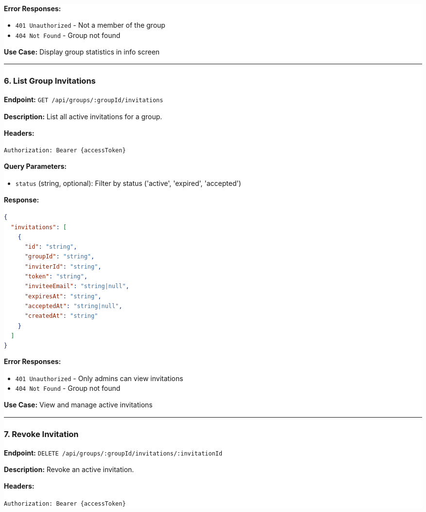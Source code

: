**Error Responses:**
- `401 Unauthorized` - Not a member of the group
- `404 Not Found` - Group not found

**Use Case:** Display group statistics in info screen

---

### 6. List Group Invitations

**Endpoint:** `GET /api/groups/:groupId/invitations`

**Description:** List all active invitations for a group.

**Headers:**
```
Authorization: Bearer {accessToken}
```

**Query Parameters:**
- `status` (string, optional): Filter by status ('active', 'expired', 'accepted')

**Response:**
```json
{
  "invitations": [
    {
      "id": "string",
      "groupId": "string",
      "inviterId": "string",
      "token": "string",
      "inviteeEmail": "string|null",
      "expiresAt": "string",
      "acceptedAt": "string|null",
      "createdAt": "string"
    }
  ]
}
```

**Error Responses:**
- `401 Unauthorized` - Only admins can view invitations
- `404 Not Found` - Group not found

**Use Case:** View and manage active invitations

---

### 7. Revoke Invitation

**Endpoint:** `DELETE /api/groups/:groupId/invitations/:invitationId`

**Description:** Revoke an active invitation.

**Headers:**
```
Authorization: Bearer {accessToken}
```

